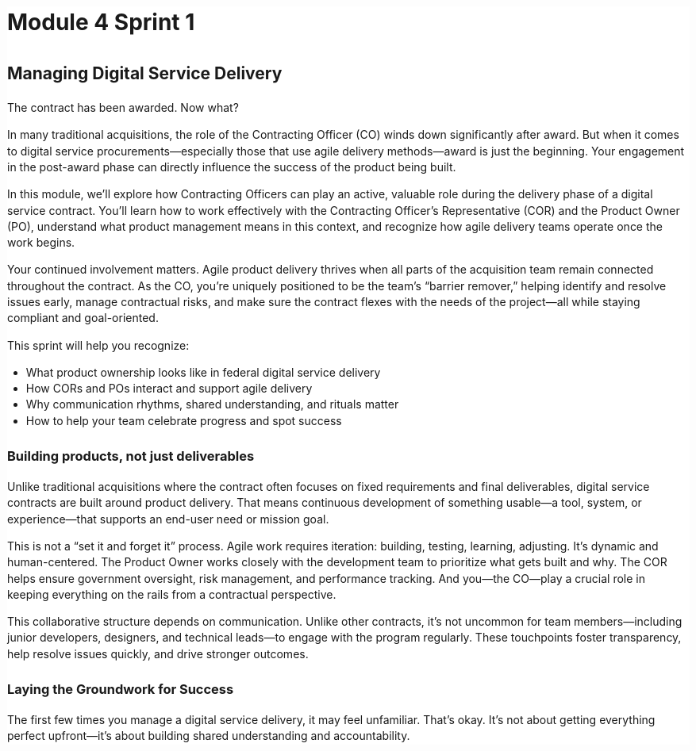 # Module 4 Sprint 1

## Managing Digital Service Delivery

The contract has been awarded. Now what?

In many traditional acquisitions, the role of the Contracting Officer (CO) winds down significantly after award. But when it comes to digital service procurements—especially those that use agile delivery methods—award is just the beginning. Your engagement in the post-award phase can directly influence the success of the product being built.

In this module, we’ll explore how Contracting Officers can play an active, valuable role during the delivery phase of a digital service contract. You’ll learn how to work effectively with the Contracting Officer’s Representative (COR) and the Product Owner (PO), understand what product management means in this context, and recognize how agile delivery teams operate once the work begins.

Your continued involvement matters. Agile product delivery thrives when all parts of the acquisition team remain connected throughout the contract. As the CO, you’re uniquely positioned to be the team’s “barrier remover,” helping identify and resolve issues early, manage contractual risks, and make sure the contract flexes with the needs of the project—all while staying compliant and goal-oriented.

This sprint will help you recognize:

* What product ownership looks like in federal digital service delivery  
* How CORs and POs interact and support agile delivery  
* Why communication rhythms, shared understanding, and rituals matter  
* How to help your team celebrate progress and spot success

### Building products, not just deliverables

Unlike traditional acquisitions where the contract often focuses on fixed requirements and final deliverables, digital service contracts are built around product delivery. That means continuous development of something usable—a tool, system, or experience—that supports an end-user need or mission goal.

This is not a “set it and forget it” process. Agile work requires iteration: building, testing, learning, adjusting. It’s dynamic and human-centered. The Product Owner works closely with the development team to prioritize what gets built and why. The COR helps ensure government oversight, risk management, and performance tracking. And you—the CO—play a crucial role in keeping everything on the rails from a contractual perspective.

This collaborative structure depends on communication. Unlike other contracts, it’s not uncommon for team members—including junior developers, designers, and technical leads—to engage with the program regularly. These touchpoints foster transparency, help resolve issues quickly, and drive stronger outcomes.

### Laying the Groundwork for Success

The first few times you manage a digital service delivery, it may feel unfamiliar. That’s okay. It’s not about getting everything perfect upfront—it’s about building shared understanding and accountability.
